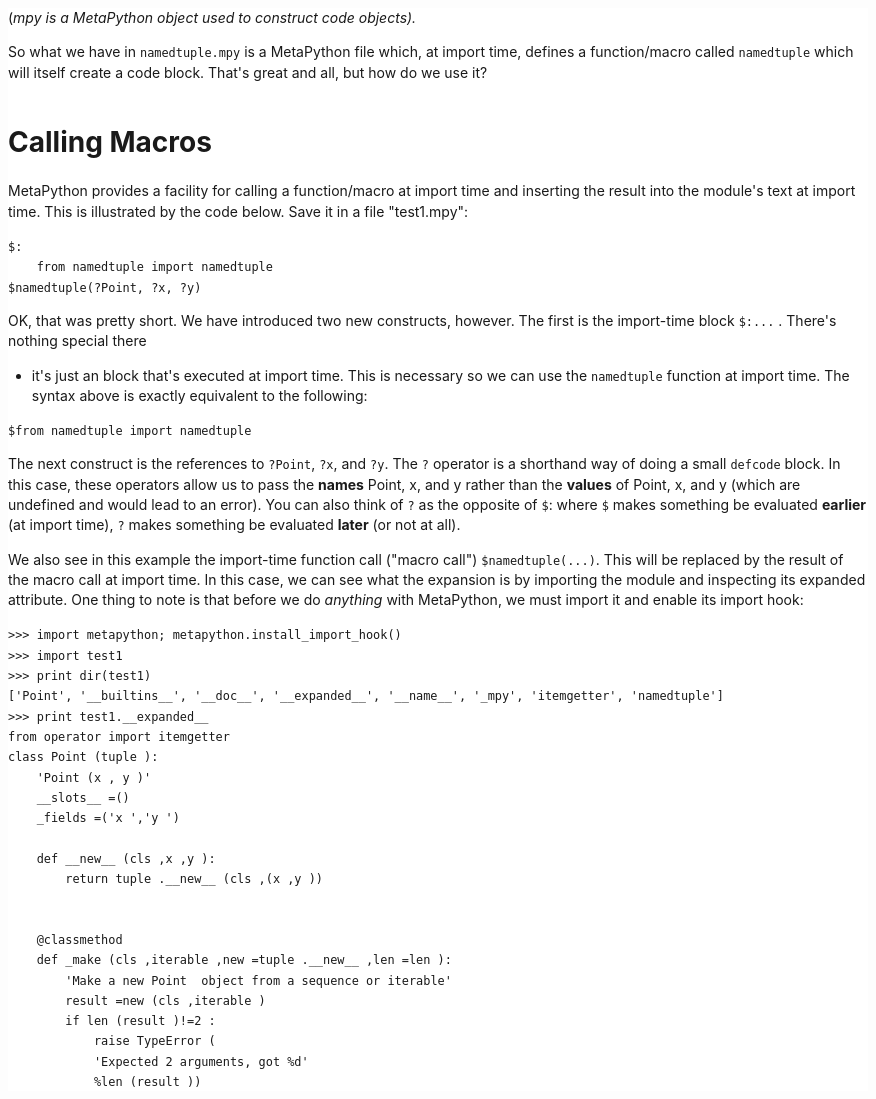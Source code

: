 (_mpy is a MetaPython object used to construct code objects)._

So what we have in `namedtuple.mpy` is a MetaPython file which, at import time,
defines a function/macro called `namedtuple` which will itself create a code
block.  That's great and all, but how do we use it?

# Calling Macros #

MetaPython provides a facility for calling a function/macro at import time and
inserting the result into the module's text at import time.  This is illustrated
by the code below.  Save it in a file "test1.mpy":

```
$:
    from namedtuple import namedtuple
$namedtuple(?Point, ?x, ?y)
```

OK, that was pretty short.  We have introduced two new constructs, however.  The
first is the import-time block `$:...` .  There's nothing special there
- it's just an block that's executed at import time.  This is necessary so we can
use the `namedtuple` function at import time.  The syntax above is
exactly equivalent to the following:

```
$from namedtuple import namedtuple
```

The next construct is the references to `?Point`, `?x`, and `?y`.  The `?`
operator is a shorthand way of doing a small `defcode` block.  In this case,
these operators allow us to pass the **names** Point, x, and y rather than the
**values** of Point, x, and y (which are undefined and would lead to an error).
You can also think of `?` as the opposite of `$`: where `$` makes something be
evaluated **earlier** (at import time), `?` makes something be evaluated **later**
(or not at all).

We also see in this example the import-time function call ("macro call") `$namedtuple(...)`.
This will be replaced by the result of the macro call at import time.  In this
case, we can see what the expansion is by importing the
module and inspecting its expanded attribute.  One thing to note is that
before we do _anything_ with MetaPython, we must import it and enable its import hook:

```
>>> import metapython; metapython.install_import_hook()
>>> import test1
>>> print dir(test1)
['Point', '__builtins__', '__doc__', '__expanded__', '__name__', '_mpy', 'itemgetter', 'namedtuple']
>>> print test1.__expanded__
from operator import itemgetter 
class Point (tuple ):
    'Point (x , y )'
    __slots__ =()
    _fields =('x ','y ')

    def __new__ (cls ,x ,y ):
        return tuple .__new__ (cls ,(x ,y ))


    @classmethod 
    def _make (cls ,iterable ,new =tuple .__new__ ,len =len ):
        'Make a new Point  object from a sequence or iterable'
        result =new (cls ,iterable )
        if len (result )!=2 :
            raise TypeError (
            'Expected 2 arguments, got %d'
            %len (result ))
```